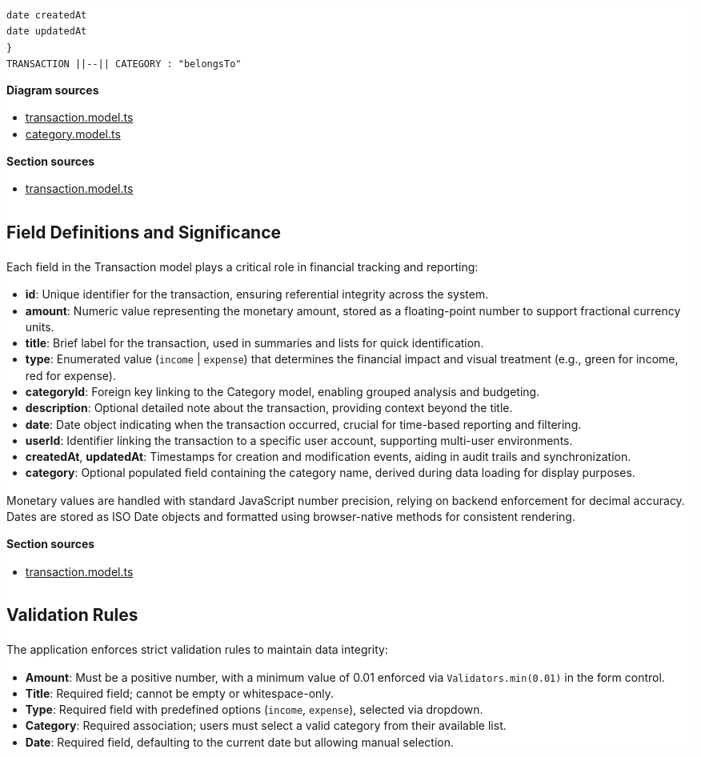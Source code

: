 ```mermaid
date createdAt
date updatedAt
}
TRANSACTION ||--|| CATEGORY : "belongsTo"
```

**Diagram sources**
- [transaction.model.ts](file://src/app/shared/models/transaction.model.ts#L1-L12)
- [category.model.ts](file://src/app/shared/models/category.model.ts#L1-L9)

**Section sources**
- [transaction.model.ts](file://src/app/shared/models/transaction.model.ts#L1-L12)

## Field Definitions and Significance
Each field in the Transaction model plays a critical role in financial tracking and reporting:

- **id**: Unique identifier for the transaction, ensuring referential integrity across the system.
- **amount**: Numeric value representing the monetary amount, stored as a floating-point number to support fractional currency units.
- **title**: Brief label for the transaction, used in summaries and lists for quick identification.
- **type**: Enumerated value (`income` | `expense`) that determines the financial impact and visual treatment (e.g., green for income, red for expense).
- **categoryId**: Foreign key linking to the Category model, enabling grouped analysis and budgeting.
- **description**: Optional detailed note about the transaction, providing context beyond the title.
- **date**: Date object indicating when the transaction occurred, crucial for time-based reporting and filtering.
- **userId**: Identifier linking the transaction to a specific user account, supporting multi-user environments.
- **createdAt**, **updatedAt**: Timestamps for creation and modification events, aiding in audit trails and synchronization.
- **category**: Optional populated field containing the category name, derived during data loading for display purposes.

Monetary values are handled with standard JavaScript number precision, relying on backend enforcement for decimal accuracy. Dates are stored as ISO Date objects and formatted using browser-native methods for consistent rendering.

**Section sources**
- [transaction.model.ts](file://src/app/shared/models/transaction.model.ts#L1-L12)

## Validation Rules
The application enforces strict validation rules to maintain data integrity:

- **Amount**: Must be a positive number, with a minimum value of 0.01 enforced via `Validators.min(0.01)` in the form control.
- **Title**: Required field; cannot be empty or whitespace-only.
- **Type**: Required field with predefined options (`income`, `expense`), selected via dropdown.
- **Category**: Required association; users must select a valid category from their available list.
- **Date**: Required field, defaulting to the current date but allowing manual selection.
